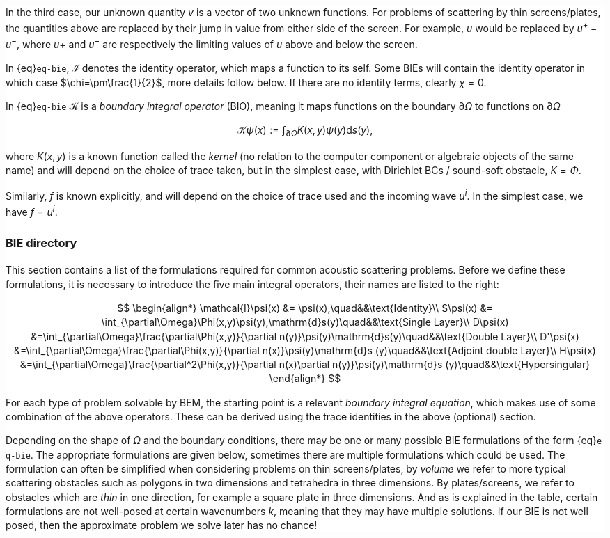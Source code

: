 In the third case, our unknown quantity $v$ is a vector of two unknown functions. For problems of scattering by thin screens/plates, the quantities above are replaced by their jump in value from either side of the screen. For example, $u$ would be replaced by $u^+-u^-$, where $u+$ and $u^-$ are respectively the limiting values of $u$ above and below the screen.

In {eq}`eq-bie`, $\mathcal{I}$ denotes the identity operator, which maps a function to its self. Some BIEs will contain the identity operator in which case $\chi=\pm\frac{1}{2}$, more details follow below. If there are no identity terms, clearly $\chi=0$.

In {eq}`eq-bie` $\mathcal{K}$ is a _boundary integral operator_ (BIO), meaning it maps functions on the boundary $\partial \Omega$ to functions on $\partial \Omega$

$$
\mathcal{K}\psi(x) := \int_{\partial \Omega}K(x,y)\psi(y)\mathrm{d} s(y),
$$

where $K(x,y)$ is a known function called the _kernel_ (no relation to the computer component or algebraic objects of the same name) and will depend on the choice of trace taken, but in the simplest case, with Dirichlet BCs / sound-soft obstacle, $K=\Phi$.

Similarly, $f$ is known explicitly, and will depend on the choice of trace used and the incoming wave $u^i$. In the simplest case, we have $f = u^i$.

### BIE directory
 

This section contains a list of the formulations required for common acoustic scattering problems. Before we define these formulations, it is necessary to introduce the five main integral operators, their names are listed to the right:

$$
\begin{align*}
\mathcal{I}\psi(x) &= \psi(x),\quad&&\text{Identity}\\
S\psi(x) &= \int_{\partial\Omega}\Phi(x,y)\psi(y),\mathrm{d}s(y)\quad&&\text{Single Layer}\\
D\psi(x) &=\int_{\partial\Omega}\frac{\partial\Phi(x,y)}{\partial n(y)}\psi(y)\mathrm{d}s(y)\quad&&\text{Double Layer}\\
D'\psi(x) &=\int_{\partial\Omega}\frac{\partial\Phi(x,y)}{\partial n(x)}\psi(y)\mathrm{d}s
(y)\quad&&\text{Adjoint double Layer}\\
H\psi(x) &=\int_{\partial\Omega}\frac{\partial^2\Phi(x,y)}{\partial n(x)\partial n(y)}\psi(y)\mathrm{d}s
(y)\quad&&\text{Hypersingular}
\end{align*}
$$


For each type of problem solvable by BEM, the starting point is a relevant _boundary integral equation_, which makes use of some combination of the above operators. These can be derived using the trace identities in the above (optional) section.

 Depending on the shape of $\Omega$ and the boundary conditions, there may be one or many possible BIE formulations of the form {eq}`eq-bie`. The appropriate formulations are given below, sometimes there are multiple formulations which could be used. The formulation can often be simplified when considering problems on thin screens/plates, by _volume_ we refer to more typical scattering obstacles such as polygons in two dimensions and tetrahedra in three dimensions. By plates/screens, we refer to obstacles which are _thin_ in one direction, for example a square plate in three dimensions. And as is explained in the table, certain formulations are not well-posed at certain wavenumbers $k$, meaning that they may have multiple solutions. If our BIE is not well posed, then the approximate problem we solve later has no chance!
